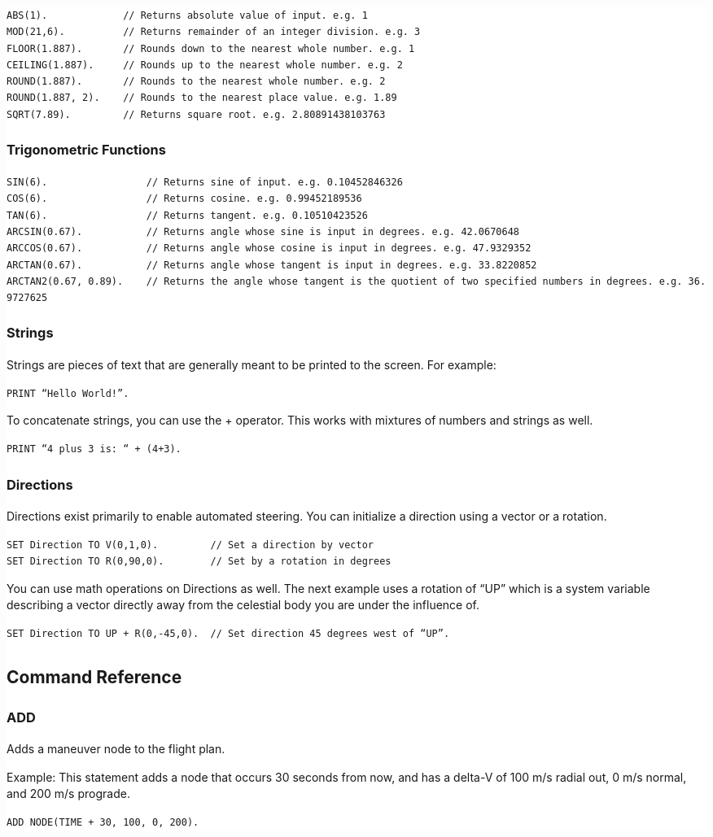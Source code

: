     ABS(1).             // Returns absolute value of input. e.g. 1
    MOD(21,6).          // Returns remainder of an integer division. e.g. 3
    FLOOR(1.887).       // Rounds down to the nearest whole number. e.g. 1
    CEILING(1.887).     // Rounds up to the nearest whole number. e.g. 2
    ROUND(1.887).       // Rounds to the nearest whole number. e.g. 2
    ROUND(1.887, 2).    // Rounds to the nearest place value. e.g. 1.89
    SQRT(7.89).         // Returns square root. e.g. 2.80891438103763
    
### Trigonometric Functions

    SIN(6).                 // Returns sine of input. e.g. 0.10452846326
    COS(6).                 // Returns cosine. e.g. 0.99452189536
    TAN(6).                 // Returns tangent. e.g. 0.10510423526
    ARCSIN(0.67).           // Returns angle whose sine is input in degrees. e.g. 42.0670648
    ARCCOS(0.67).           // Returns angle whose cosine is input in degrees. e.g. 47.9329352
    ARCTAN(0.67).           // Returns angle whose tangent is input in degrees. e.g. 33.8220852
    ARCTAN2(0.67, 0.89).    // Returns the angle whose tangent is the quotient of two specified numbers in degrees. e.g. 36.9727625

### Strings

Strings are pieces of text that are generally meant to be printed to the screen. For example:

    PRINT “Hello World!”.

To concatenate strings, you can use the + operator. This works with mixtures of numbers and strings as well.

    PRINT “4 plus 3 is: “ + (4+3).

### Directions

Directions exist primarily to enable automated steering. You can initialize a direction using a vector or a rotation.

    SET Direction TO V(0,1,0).         // Set a direction by vector
    SET Direction TO R(0,90,0).        // Set by a rotation in degrees
 
You can use math operations on Directions as well. The next example uses a rotation of “UP” which is a system variable describing a vector directly away from the celestial body you are under the influence of.

    SET Direction TO UP + R(0,-45,0).  // Set direction 45 degrees west of “UP”.

Command Reference
-----------------

### ADD

Adds a maneuver node to the flight plan. 

Example: 
This statement adds a node that occurs 30 seconds from now, and has a delta-V of 100 m/s radial out, 0 m/s normal, and 200 m/s prograde.

    ADD NODE(TIME + 30, 100, 0, 200).
    